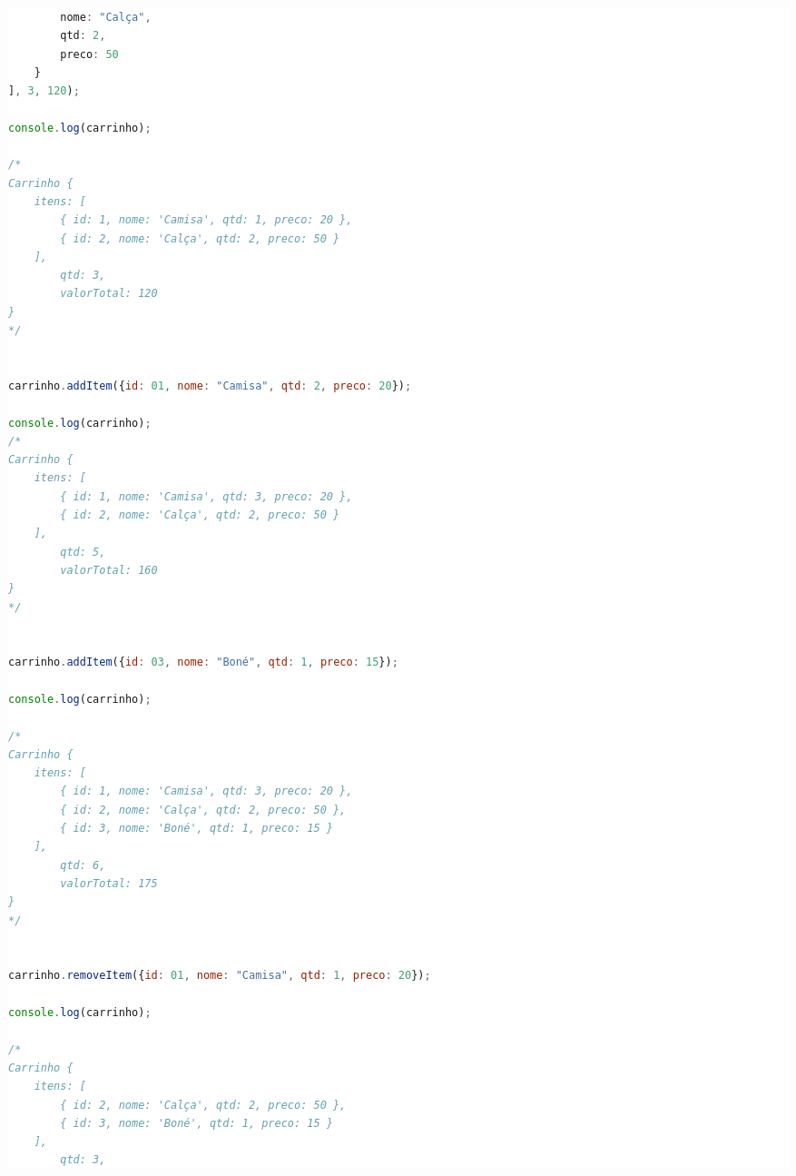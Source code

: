 ```javascript
        nome: "Calça",
        qtd: 2,
        preco: 50
    }
], 3, 120);

console.log(carrinho);

/*
Carrinho {
    itens: [
        { id: 1, nome: 'Camisa', qtd: 1, preco: 20 },
        { id: 2, nome: 'Calça', qtd: 2, preco: 50 }
    ],
        qtd: 3,
        valorTotal: 120
}
*/


carrinho.addItem({id: 01, nome: "Camisa", qtd: 2, preco: 20});

console.log(carrinho);
/*
Carrinho {
    itens: [
        { id: 1, nome: 'Camisa', qtd: 3, preco: 20 },
        { id: 2, nome: 'Calça', qtd: 2, preco: 50 }
    ],
        qtd: 5,
        valorTotal: 160
}
*/


carrinho.addItem({id: 03, nome: "Boné", qtd: 1, preco: 15});

console.log(carrinho);

/*
Carrinho {
    itens: [
        { id: 1, nome: 'Camisa', qtd: 3, preco: 20 },
        { id: 2, nome: 'Calça', qtd: 2, preco: 50 },
        { id: 3, nome: 'Boné', qtd: 1, preco: 15 }
    ],
        qtd: 6,
        valorTotal: 175
}
*/


carrinho.removeItem({id: 01, nome: "Camisa", qtd: 1, preco: 20});

console.log(carrinho);

/*
Carrinho {
    itens: [
        { id: 2, nome: 'Calça', qtd: 2, preco: 50 },
        { id: 3, nome: 'Boné', qtd: 1, preco: 15 }
    ],
        qtd: 3,
```